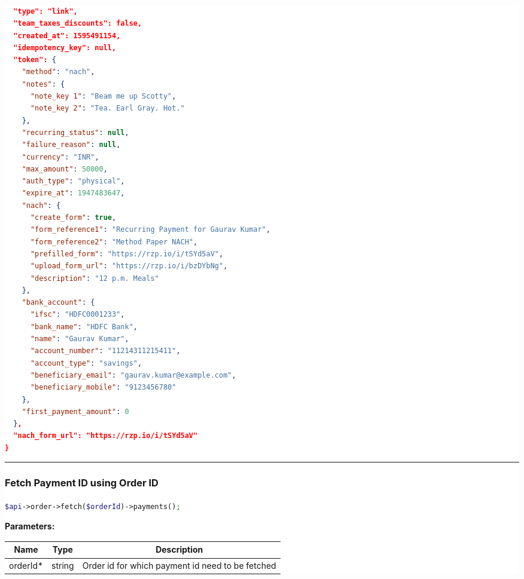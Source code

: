 ```json
  "type": "link",
  "team_taxes_discounts": false,
  "created_at": 1595491154,
  "idempotency_key": null,
  "token": {
    "method": "nach",
    "notes": {
      "note_key 1": "Beam me up Scotty",
      "note_key 2": "Tea. Earl Gray. Hot."
    },
    "recurring_status": null,
    "failure_reason": null,
    "currency": "INR",
    "max_amount": 50000,
    "auth_type": "physical",
    "expire_at": 1947483647,
    "nach": {
      "create_form": true,
      "form_reference1": "Recurring Payment for Gaurav Kumar",
      "form_reference2": "Method Paper NACH",
      "prefilled_form": "https://rzp.io/i/tSYd5aV",
      "upload_form_url": "https://rzp.io/i/bzDYbNg",
      "description": "12 p.m. Meals"
    },
    "bank_account": {
      "ifsc": "HDFC0001233",
      "bank_name": "HDFC Bank",
      "name": "Gaurav Kumar",
      "account_number": "11214311215411",
      "account_type": "savings",
      "beneficiary_email": "gaurav.kumar@example.com",
      "beneficiary_mobile": "9123456780"
    },
    "first_payment_amount": 0
  },
  "nach_form_url": "https://rzp.io/i/tSYd5aV"
}
```

---

### Fetch Payment ID using Order ID

```php
$api->order->fetch($orderId)->payments();
```

**Parameters:**

| Name      | Type   | Description                                      |
| --------- | ------ | ------------------------------------------------ |
| orderId\* | string | Order id for which payment id need to be fetched |
